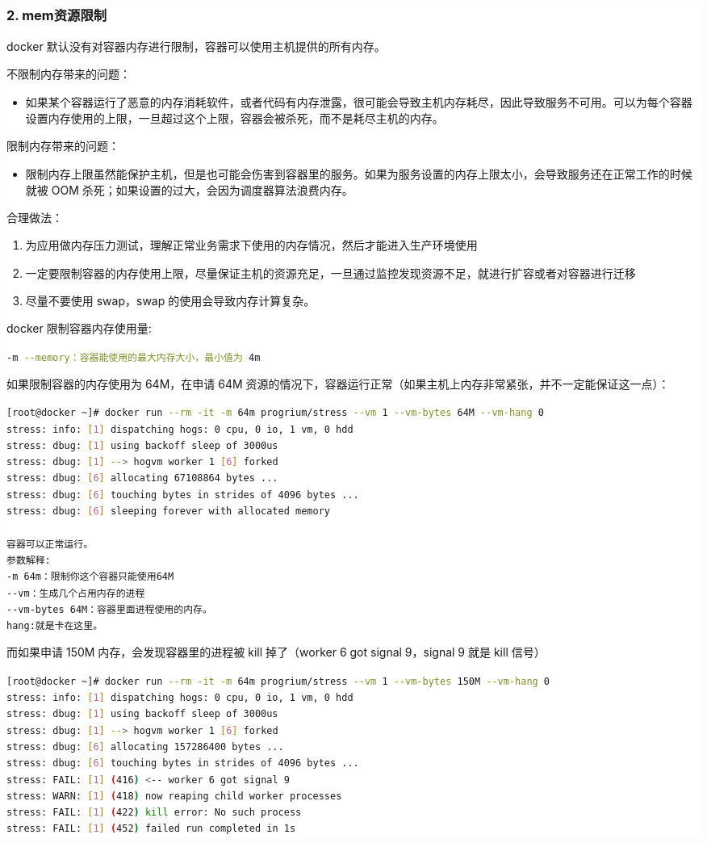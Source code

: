 ### 2. mem资源限制

docker 默认没有对容器内存进行限制，容器可以使用主机提供的所有内存。 

不限制内存带来的问题：

- 如果某个容器运行了恶意的内存消耗软件，或者代码有内存泄露，很可能会导致主机内存耗尽，因此导致服务不可用。可以为每个容器设置内存使用的上限，一旦超过这个上限，容器会被杀死，而不是耗尽主机的内存。 

限制内存带来的问题：

- 限制内存上限虽然能保护主机，但是也可能会伤害到容器里的服务。如果为服务设置的内存上限太小，会导致服务还在正常工作的时候就被 OOM 杀死；如果设置的过大，会因为调度器算法浪费内存。

合理做法：

1. 为应用做内存压力测试，理解正常业务需求下使用的内存情况，然后才能进入生产环境使用

2. 一定要限制容器的内存使用上限，尽量保证主机的资源充足，一旦通过监控发现资源不足，就进行扩容或者对容器进行迁移

3. 尽量不要使用 swap，swap 的使用会导致内存计算复杂。

docker 限制容器内存使用量:

```bash
-m --memory：容器能使用的最大内存大小，最小值为 4m
```

如果限制容器的内存使用为 64M，在申请 64M 资源的情况下，容器运行正常（如果主机上内存非常紧张，并不一定能保证这一点）：

```bash
[root@docker ~]# docker run --rm -it -m 64m progrium/stress --vm 1 --vm-bytes 64M --vm-hang 0
stress: info: [1] dispatching hogs: 0 cpu, 0 io, 1 vm, 0 hdd
stress: dbug: [1] using backoff sleep of 3000us
stress: dbug: [1] --> hogvm worker 1 [6] forked
stress: dbug: [6] allocating 67108864 bytes ...
stress: dbug: [6] touching bytes in strides of 4096 bytes ...
stress: dbug: [6] sleeping forever with allocated memory

容器可以正常运行。
参数解释:
-m 64m：限制你这个容器只能使用64M
--vm：生成几个占用内存的进程
--vm-bytes 64M：容器里面进程使用的内存。
hang:就是卡在这里。
```

而如果申请 150M 内存，会发现容器里的进程被 kill 掉了（worker 6 got signal 9，signal 9 就是 kill 信号）

```bash
[root@docker ~]# docker run --rm -it -m 64m progrium/stress --vm 1 --vm-bytes 150M --vm-hang 0
stress: info: [1] dispatching hogs: 0 cpu, 0 io, 1 vm, 0 hdd
stress: dbug: [1] using backoff sleep of 3000us
stress: dbug: [1] --> hogvm worker 1 [6] forked
stress: dbug: [6] allocating 157286400 bytes ...
stress: dbug: [6] touching bytes in strides of 4096 bytes ...
stress: FAIL: [1] (416) <-- worker 6 got signal 9
stress: WARN: [1] (418) now reaping child worker processes
stress: FAIL: [1] (422) kill error: No such process
stress: FAIL: [1] (452) failed run completed in 1s
```
